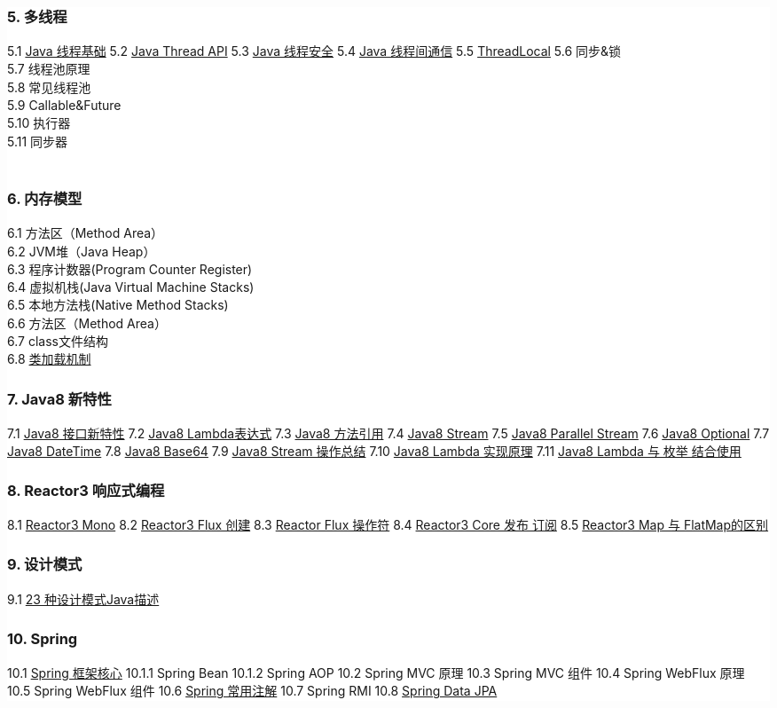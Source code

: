 ### 5. 多线程
 5.1 [Java 线程基础](https://blog.csdn.net/weixx3/article/details/81416918)
 5.2 [Java Thread API](https://blog.csdn.net/weixx3/article/details/80553880)
 5.3 [Java 线程安全](https://blog.csdn.net/weixx3/article/details/81702231)
 5.4 [Java 线程间通信](https://blog.csdn.net/weixx3/article/details/81702236)
 5.5 [ThreadLocal](https://blog.csdn.net/weixx3/article/details/78617797)
 5.6 同步&锁  
 5.7 线程池原理  
 5.8 常见线程池  
 5.9 Callable&Future  
 5.10 执行器  
 5.11 同步器  
 <br>
 
### 6. 内存模型
 6.1 方法区（Method Area）  
 6.2 JVM堆（Java Heap）  
 6.3 程序计数器(Program Counter Register)  
 6.4 虚拟机栈(Java Virtual Machine Stacks)  
 6.5 本地方法栈(Native Method Stacks)  
 6.6 方法区（Method Area）  
 6.7 class文件结构  
 6.8 [类加载机制](https://blog.csdn.net/weixx3/article/details/82834053)  

 
### 7. Java8 新特性
 7.1 [Java8 接口新特性](https://blog.csdn.net/weixx3/article/details/81194499)
 7.2 [Java8 Lambda表达式](https://blog.csdn.net/weixx3/article/details/81160568)
 7.3 [Java8 方法引用](https://blog.csdn.net/weixx3/article/details/81140149)
 7.4 [Java8 Stream](https://blog.csdn.net/weixx3/article/details/81211620)
 7.5 [Java8 Parallel Stream](https://blog.csdn.net/weixx3/article/details/81266552)
 7.6 [Java8 Optional](https://blog.csdn.net/weixx3/article/details/81266525)
 7.7 [Java8 DateTime](https://blog.csdn.net/weixx3/article/details/81228425)
 7.8 [Java8 Base64](https://blog.csdn.net/weixx3/article/details/81266506)
 7.9 [Java8 Stream 操作总结](https://blog.csdn.net/weixx3/article/details/81392292)
 7.10 [Java8 Lambda 实现原理]( https://blog.csdn.net/weixx3/article/details/96422026)
 7.11 [Java8 Lambda 与 枚举 结合使用]( https://blog.csdn.net/weixx3/article/details/82904727)


### 8. Reactor3 响应式编程
 8.1 [Reactor3 Mono](https://blog.csdn.net/weixx3/article/details/82834051)
 8.2 [Reactor3 Flux 创建](https://blog.csdn.net/weixx3/article/details/82904746)
 8.3 [Reactor Flux 操作符](https://blog.csdn.net/weixx3/article/details/90792562)
 8.4 [Reactor3 Core 发布 订阅](https://blog.csdn.net/weixx3/article/details/89681088)
 8.5 [Reactor3 Map 与 FlatMap的区别](https://blog.csdn.net/weixx3/article/details/94735767)

 
### 9. 设计模式
 9.1 [23 种设计模式Java描述](https://blog.csdn.net/weixx3/article/details/80025949)

 
### 10. Spring
 10.1 [Spring 框架核心](https://blog.csdn.net/weixx3/article/details/73478172)
 10.1.1 Spring Bean
 10.1.2 Spring AOP
 10.2 Spring MVC 原理
 10.3 Spring MVC 组件
 10.4 Spring WebFlux 原理
 10.5 Spring WebFlux 组件
 10.6 [Spring 常用注解](https://blog.csdn.net/weixx3/article/details/96421969)
 10.7 Spring RMI
 10.8 [Spring Data JPA](https://blog.csdn.net/weixx3/article/details/78536610)
